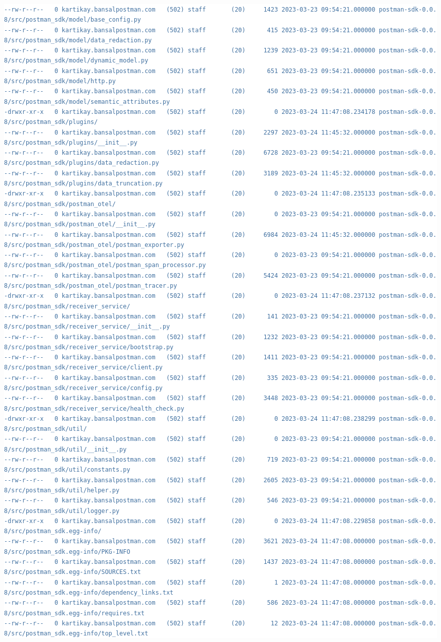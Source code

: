 ```diff
--rw-r--r--   0 kartikay.bansalpostman.com   (502) staff       (20)     1423 2023-03-23 09:54:21.000000 postman-sdk-0.0.8/src/postman_sdk/model/base_config.py
--rw-r--r--   0 kartikay.bansalpostman.com   (502) staff       (20)      415 2023-03-23 09:54:21.000000 postman-sdk-0.0.8/src/postman_sdk/model/data_redaction.py
--rw-r--r--   0 kartikay.bansalpostman.com   (502) staff       (20)     1239 2023-03-23 09:54:21.000000 postman-sdk-0.0.8/src/postman_sdk/model/dynamic_model.py
--rw-r--r--   0 kartikay.bansalpostman.com   (502) staff       (20)      651 2023-03-23 09:54:21.000000 postman-sdk-0.0.8/src/postman_sdk/model/http.py
--rw-r--r--   0 kartikay.bansalpostman.com   (502) staff       (20)      450 2023-03-23 09:54:21.000000 postman-sdk-0.0.8/src/postman_sdk/model/semantic_attributes.py
-drwxr-xr-x   0 kartikay.bansalpostman.com   (502) staff       (20)        0 2023-03-24 11:47:08.234178 postman-sdk-0.0.8/src/postman_sdk/plugins/
--rw-r--r--   0 kartikay.bansalpostman.com   (502) staff       (20)     2297 2023-03-24 11:45:32.000000 postman-sdk-0.0.8/src/postman_sdk/plugins/__init__.py
--rw-r--r--   0 kartikay.bansalpostman.com   (502) staff       (20)     6728 2023-03-23 09:54:21.000000 postman-sdk-0.0.8/src/postman_sdk/plugins/data_redaction.py
--rw-r--r--   0 kartikay.bansalpostman.com   (502) staff       (20)     3189 2023-03-24 11:45:32.000000 postman-sdk-0.0.8/src/postman_sdk/plugins/data_truncation.py
-drwxr-xr-x   0 kartikay.bansalpostman.com   (502) staff       (20)        0 2023-03-24 11:47:08.235133 postman-sdk-0.0.8/src/postman_sdk/postman_otel/
--rw-r--r--   0 kartikay.bansalpostman.com   (502) staff       (20)        0 2023-03-23 09:54:21.000000 postman-sdk-0.0.8/src/postman_sdk/postman_otel/__init__.py
--rw-r--r--   0 kartikay.bansalpostman.com   (502) staff       (20)     6984 2023-03-24 11:45:32.000000 postman-sdk-0.0.8/src/postman_sdk/postman_otel/postman_exporter.py
--rw-r--r--   0 kartikay.bansalpostman.com   (502) staff       (20)        0 2023-03-23 09:54:21.000000 postman-sdk-0.0.8/src/postman_sdk/postman_otel/postman_span_processor.py
--rw-r--r--   0 kartikay.bansalpostman.com   (502) staff       (20)     5424 2023-03-23 09:54:21.000000 postman-sdk-0.0.8/src/postman_sdk/postman_otel/postman_tracer.py
-drwxr-xr-x   0 kartikay.bansalpostman.com   (502) staff       (20)        0 2023-03-24 11:47:08.237132 postman-sdk-0.0.8/src/postman_sdk/receiver_service/
--rw-r--r--   0 kartikay.bansalpostman.com   (502) staff       (20)      141 2023-03-23 09:54:21.000000 postman-sdk-0.0.8/src/postman_sdk/receiver_service/__init__.py
--rw-r--r--   0 kartikay.bansalpostman.com   (502) staff       (20)     1232 2023-03-23 09:54:21.000000 postman-sdk-0.0.8/src/postman_sdk/receiver_service/bootstrap.py
--rw-r--r--   0 kartikay.bansalpostman.com   (502) staff       (20)     1411 2023-03-23 09:54:21.000000 postman-sdk-0.0.8/src/postman_sdk/receiver_service/client.py
--rw-r--r--   0 kartikay.bansalpostman.com   (502) staff       (20)      335 2023-03-23 09:54:21.000000 postman-sdk-0.0.8/src/postman_sdk/receiver_service/config.py
--rw-r--r--   0 kartikay.bansalpostman.com   (502) staff       (20)     3448 2023-03-23 09:54:21.000000 postman-sdk-0.0.8/src/postman_sdk/receiver_service/health_check.py
-drwxr-xr-x   0 kartikay.bansalpostman.com   (502) staff       (20)        0 2023-03-24 11:47:08.238299 postman-sdk-0.0.8/src/postman_sdk/util/
--rw-r--r--   0 kartikay.bansalpostman.com   (502) staff       (20)        0 2023-03-23 09:54:21.000000 postman-sdk-0.0.8/src/postman_sdk/util/__init__.py
--rw-r--r--   0 kartikay.bansalpostman.com   (502) staff       (20)      719 2023-03-23 09:54:21.000000 postman-sdk-0.0.8/src/postman_sdk/util/constants.py
--rw-r--r--   0 kartikay.bansalpostman.com   (502) staff       (20)     2605 2023-03-23 09:54:21.000000 postman-sdk-0.0.8/src/postman_sdk/util/helper.py
--rw-r--r--   0 kartikay.bansalpostman.com   (502) staff       (20)      546 2023-03-23 09:54:21.000000 postman-sdk-0.0.8/src/postman_sdk/util/logger.py
-drwxr-xr-x   0 kartikay.bansalpostman.com   (502) staff       (20)        0 2023-03-24 11:47:08.229858 postman-sdk-0.0.8/src/postman_sdk.egg-info/
--rw-r--r--   0 kartikay.bansalpostman.com   (502) staff       (20)     3621 2023-03-24 11:47:08.000000 postman-sdk-0.0.8/src/postman_sdk.egg-info/PKG-INFO
--rw-r--r--   0 kartikay.bansalpostman.com   (502) staff       (20)     1437 2023-03-24 11:47:08.000000 postman-sdk-0.0.8/src/postman_sdk.egg-info/SOURCES.txt
--rw-r--r--   0 kartikay.bansalpostman.com   (502) staff       (20)        1 2023-03-24 11:47:08.000000 postman-sdk-0.0.8/src/postman_sdk.egg-info/dependency_links.txt
--rw-r--r--   0 kartikay.bansalpostman.com   (502) staff       (20)      586 2023-03-24 11:47:08.000000 postman-sdk-0.0.8/src/postman_sdk.egg-info/requires.txt
--rw-r--r--   0 kartikay.bansalpostman.com   (502) staff       (20)       12 2023-03-24 11:47:08.000000 postman-sdk-0.0.8/src/postman_sdk.egg-info/top_level.txt
```